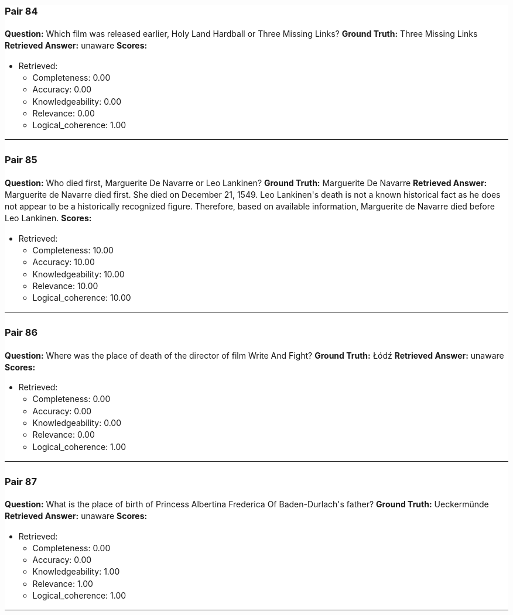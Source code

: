 
### Pair 84
**Question:** Which film was released earlier, Holy Land Hardball or Three Missing Links?
**Ground Truth:** Three Missing Links
**Retrieved Answer:** unaware
**Scores:**
- Retrieved:
  - Completeness: 0.00
  - Accuracy: 0.00
  - Knowledgeability: 0.00
  - Relevance: 0.00
  - Logical_coherence: 1.00

---

### Pair 85
**Question:** Who died first, Marguerite De Navarre or Leo Lankinen?
**Ground Truth:** Marguerite De Navarre
**Retrieved Answer:** Marguerite de Navarre died first. She died on December 21, 1549. Leo Lankinen's death is not a known historical fact as he does not appear to be a historically recognized figure. Therefore, based on available information, Marguerite de Navarre died before Leo Lankinen.
**Scores:**
- Retrieved:
  - Completeness: 10.00
  - Accuracy: 10.00
  - Knowledgeability: 10.00
  - Relevance: 10.00
  - Logical_coherence: 10.00

---

### Pair 86
**Question:** Where was the place of death of the director of film Write And Fight?
**Ground Truth:** Łódź
**Retrieved Answer:** unaware
**Scores:**
- Retrieved:
  - Completeness: 0.00
  - Accuracy: 0.00
  - Knowledgeability: 0.00
  - Relevance: 0.00
  - Logical_coherence: 1.00

---

### Pair 87
**Question:** What is the place of birth of Princess Albertina Frederica Of Baden-Durlach's father?
**Ground Truth:** Ueckermünde
**Retrieved Answer:** unaware
**Scores:**
- Retrieved:
  - Completeness: 0.00
  - Accuracy: 0.00
  - Knowledgeability: 1.00
  - Relevance: 1.00
  - Logical_coherence: 1.00

---